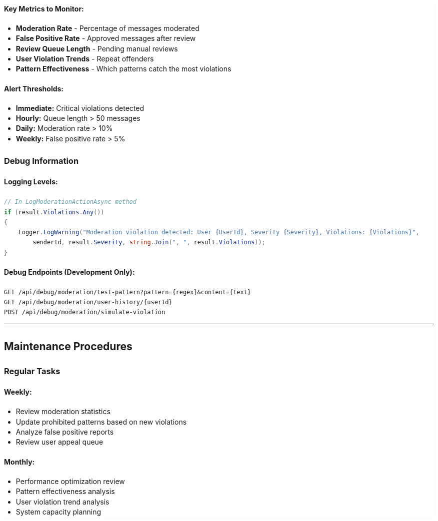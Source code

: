 #### Key Metrics to Monitor:
- **Moderation Rate** - Percentage of messages moderated
- **False Positive Rate** - Approved messages after review
- **Review Queue Length** - Pending manual reviews
- **User Violation Trends** - Repeat offenders
- **Pattern Effectiveness** - Which patterns catch the most violations

#### Alert Thresholds:
- **Immediate:** Critical violations detected
- **Hourly:** Queue length > 50 messages
- **Daily:** Moderation rate > 10%
- **Weekly:** False positive rate > 5%

### Debug Information

#### Logging Levels:
```csharp
// In LogModerationActionAsync method
if (result.Violations.Any())
{
    Logger.LogWarning("Moderation violation detected: User {UserId}, Severity {Severity}, Violations: {Violations}", 
        senderId, result.Severity, string.Join(", ", result.Violations));
}
```

#### Debug Endpoints (Development Only):
```
GET /api/debug/moderation/test-pattern?pattern={regex}&content={text}
GET /api/debug/moderation/user-history/{userId}
POST /api/debug/moderation/simulate-violation
```

---

## Maintenance Procedures

### Regular Tasks

#### Weekly:
- Review moderation statistics
- Update prohibited patterns based on new violations
- Analyze false positive reports
- Review user appeal queue

#### Monthly:
- Performance optimization review
- Pattern effectiveness analysis
- User violation trend analysis
- System capacity planning
